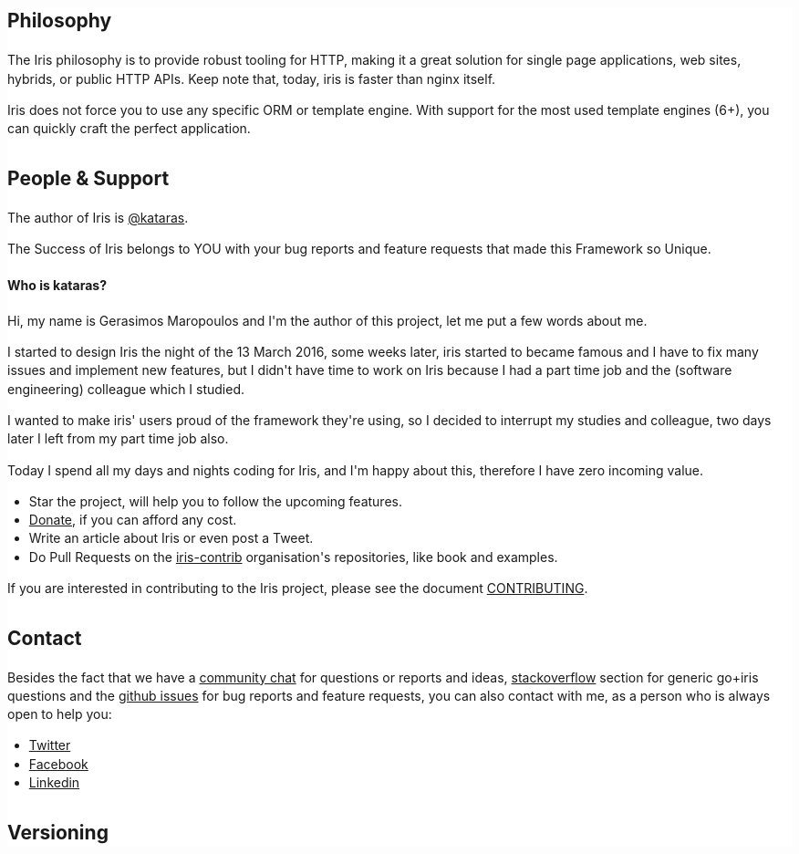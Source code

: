 
Philosophy
------------

The Iris philosophy is to provide robust tooling for HTTP, making it a great solution for single page applications, web sites, hybrids, or public HTTP APIs. Keep note that, today, iris is faster than nginx itself.

Iris does not force you to use any specific ORM or template engine. With support for the most used template engines (6+), you can quickly craft the perfect application.


People & Support
------------

The author of Iris is [@kataras](https://github.com/kataras).

The Success of Iris belongs to YOU with your bug reports and feature requests that made this Framework so Unique.

#### Who is kataras?

Hi, my name is Gerasimos Maropoulos and I'm the author of this project, let me put a few words about me.

I started to design Iris the night of the 13 March 2016, some weeks later, iris started to became famous and I have to fix many issues and implement new features, but I didn't have time to work on Iris because I had a part time job and the (software engineering) colleague which I studied.

I wanted to make iris' users proud of the framework they're using, so I decided to interrupt my studies and colleague, two days later I left from my part time job also.

Today I spend all my days and nights coding for Iris, and I'm happy about this, therefore I have zero incoming value.

- Star the project, will help you to follow the upcoming features.
- [Donate](https://github.com/kataras/iris/blob/master/DONATIONS.md), if you can afford any cost.
- Write an article about Iris or even post a Tweet.
- Do Pull Requests on the [iris-contrib](https://github.com/iris-contrib) organisation's repositories, like book and examples.

If you are interested in contributing to the Iris project, please see the document [CONTRIBUTING](https://github.com/kataras/iris/blob/master/.github/CONTRIBUTING.md).


Contact
------------

Besides the fact that we have a [community chat][Chat] for questions or reports and ideas, [stackoverflow](http://stackoverflow.com/) section for generic go+iris questions and the [github issues](https://github.com/kataras/iris/issues) for bug reports and feature requests, you can also contact with me, as a person who is always open to help you:

- [Twitter](https://twitter.com/MakisMaropoulos)
- [Facebook](https://facebook.com/kataras.gopher)
- [Linkedin](https://www.linkedin.com/in/gerasimos-maropoulos)


Versioning
------------


[Chat]: https://kataras.rocket.chat/channel/iris